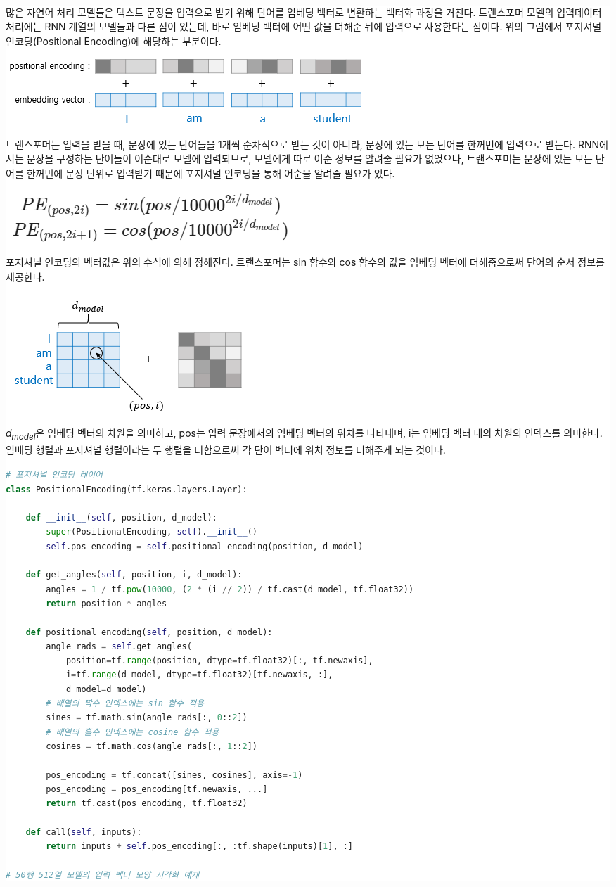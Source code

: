많은 자연어 처리 모델들은 텍스트 문장을 입력으로 받기 위해 단어를 임베딩 벡터로 변환하는 벡터화 과정을 거친다. 트랜스포머 모델의 입력데이터 처리에는 RNN 계열의 모델들과 다른 점이 있는데, 바로 임베딩 벡터에 어떤 값을 더해준 뒤에 입력으로 사용한다는 점이다. 위의 그림에서 포지셔널 인코딩(Positional Encoding)에 해당하는 부분이다.

![image05](./images/image05.png)

트랜스포머는 입력을 받을 때, 문장에 있는 단어들을 1개씩 순차적으로 받는 것이 아니라, 문장에 있는 모든 단어를 한꺼번에 입력으로 받는다. RNN에서는 문장을 구성하는 단어들이 어순대로 모델에 입력되므로, 모델에게 따로 어순 정보를 알려줄 필요가 없었으나, 트랜스포머는 문장에 있는 모든 단어를 한꺼번에 문장 단위로 입력받기 때문에 포지셔널 인코딩을 통해 어순을 알려줄 필요가 있다.

![image06](./images/image06.png)

포지셔널 인코딩의 벡터값은 위의 수식에 의해 정해진다. 트랜스포머는 sin 함수와 cos 함수의 값을 임베딩 벡터에 더해줌으로써 단어의 순서 정보를 제공한다.

![image07](./images/image07.png)

$d_{model}$은 임베딩 벡터의 차원을 의미하고, pos는 입력 문장에서의 임베딩 벡터의 위치를 나타내며, i는 임베딩 벡터 내의 차원의 인덱스를 의미한다. 임베딩 행렬과 포지셔널 행렬이라는 두 행렬을 더함으로써 각 단어 벡터에 위치 정보를 더해주게 되는 것이다.

```python
# 포지셔널 인코딩 레이어
class PositionalEncoding(tf.keras.layers.Layer):

    def __init__(self, position, d_model):
        super(PositionalEncoding, self).__init__()
        self.pos_encoding = self.positional_encoding(position, d_model)

    def get_angles(self, position, i, d_model):
        angles = 1 / tf.pow(10000, (2 * (i // 2)) / tf.cast(d_model, tf.float32))
        return position * angles

    def positional_encoding(self, position, d_model):
        angle_rads = self.get_angles(
            position=tf.range(position, dtype=tf.float32)[:, tf.newaxis],
            i=tf.range(d_model, dtype=tf.float32)[tf.newaxis, :],
            d_model=d_model)
        # 배열의 짝수 인덱스에는 sin 함수 적용
        sines = tf.math.sin(angle_rads[:, 0::2])
        # 배열의 홀수 인덱스에는 cosine 함수 적용
        cosines = tf.math.cos(angle_rads[:, 1::2])
        
        pos_encoding = tf.concat([sines, cosines], axis=-1)
        pos_encoding = pos_encoding[tf.newaxis, ...]
        return tf.cast(pos_encoding, tf.float32)

    def call(self, inputs):
        return inputs + self.pos_encoding[:, :tf.shape(inputs)[1], :]

# 50행 512열 모델의 입력 벡터 모양 시각화 예제
```